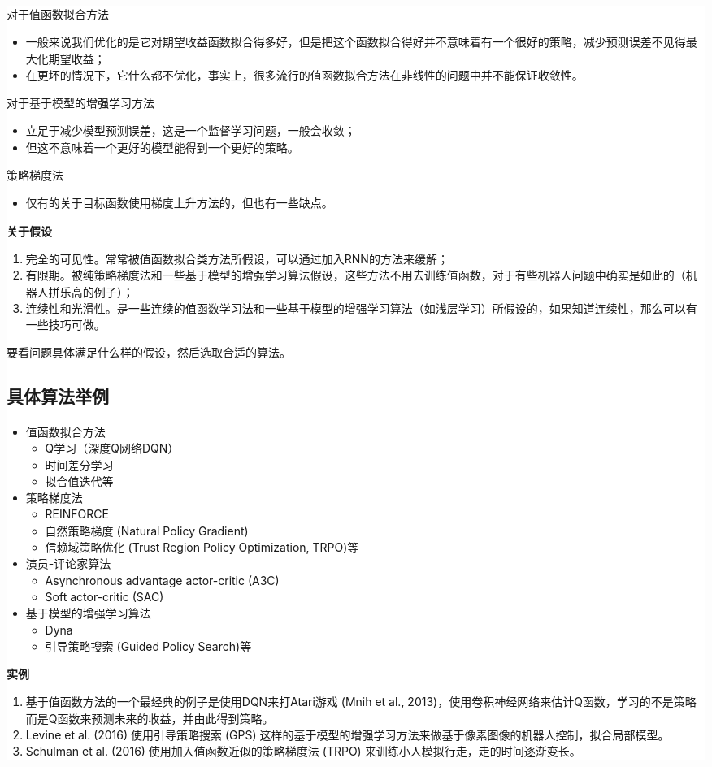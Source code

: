对于值函数拟合方法
- 一般来说我们优化的是它对期望收益函数拟合得多好，但是把这个函数拟合得好并不意味着有一个很好的策略，减少预测误差不见得最大化期望收益；
- 在更坏的情况下，它什么都不优化，事实上，很多流行的值函数拟合方法在非线性的问题中并不能保证收敛性。

对于基于模型的增强学习方法
- 立足于减少模型预测误差，这是一个监督学习问题，一般会收敛；
- 但这不意味着一个更好的模型能得到一个更好的策略。

策略梯度法
- 仅有的关于目标函数使用梯度上升方法的，但也有一些缺点。

**关于假设**

1. 完全的可见性。常常被值函数拟合类方法所假设，可以通过加入RNN的方法来缓解；
2. 有限期。被纯策略梯度法和一些基于模型的增强学习算法假设，这些方法不用去训练值函数，对于有些机器人问题中确实是如此的（机器人拼乐高的例子）；
3. 连续性和光滑性。是一些连续的值函数学习法和一些基于模型的增强学习算法（如浅层学习）所假设的，如果知道连续性，那么可以有一些技巧可做。

要看问题具体满足什么样的假设，然后选取合适的算法。

## 具体算法举例

- 值函数拟合方法
  - Q学习（深度Q网络DQN）
  - 时间差分学习
  - 拟合值迭代等
- 策略梯度法
  - REINFORCE
  - 自然策略梯度 (Natural Policy Gradient)
  - 信赖域策略优化 (Trust Region Policy Optimization, TRPO)等
- 演员-评论家算法
  - Asynchronous advantage actor-critic (A3C)
  - Soft actor-critic (SAC)
- 基于模型的增强学习算法
  - Dyna
  - 引导策略搜索 (Guided Policy Search)等

**实例**

1. 基于值函数方法的一个最经典的例子是使用DQN来打Atari游戏 (Mnih et al., 2013)，使用卷积神经网络来估计Q函数，学习的不是策略而是Q函数来预测未来的收益，并由此得到策略。
2. Levine et al. (2016) 使用引导策略搜索 (GPS) 这样的基于模型的增强学习方法来做基于像素图像的机器人控制，拟合局部模型。
3. Schulman et al. (2016) 使用加入值函数近似的策略梯度法 (TRPO) 来训练小人模拟行走，走的时间逐渐变长。
